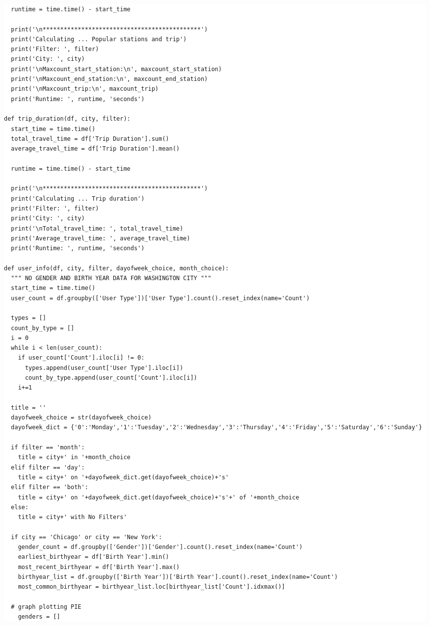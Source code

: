 ```
  runtime = time.time() - start_time

  print('\n*********************************************')
  print('Calculating ... Popular stations and trip')
  print('Filter: ', filter)
  print('City: ', city)
  print('\nMaxcount_start_station:\n', maxcount_start_station)
  print('\nMaxcount_end_station:\n', maxcount_end_station)
  print('\nMaxcount_trip:\n', maxcount_trip)
  print('Runtime: ', runtime, 'seconds')

def trip_duration(df, city, filter):
  start_time = time.time()
  total_travel_time = df['Trip Duration'].sum()
  average_travel_time = df['Trip Duration'].mean()

  runtime = time.time() - start_time

  print('\n*********************************************')
  print('Calculating ... Trip duration')
  print('Filter: ', filter)
  print('City: ', city)
  print('\nTotal_travel_time: ', total_travel_time)
  print('Average_travel_time: ', average_travel_time)
  print('Runtime: ', runtime, 'seconds')

def user_info(df, city, filter, dayofweek_choice, month_choice):
  """ NO GENDER AND BIRTH YEAR DATA FOR WASHINGTON CITY """
  start_time = time.time()
  user_count = df.groupby(['User Type'])['User Type'].count().reset_index(name='Count')

  types = []
  count_by_type = []
  i = 0
  while i < len(user_count):
    if user_count['Count'].iloc[i] != 0:
      types.append(user_count['User Type'].iloc[i])
      count_by_type.append(user_count['Count'].iloc[i])
    i+=1

  title = ''
  dayofweek_choice = str(dayofweek_choice)
  dayofweek_dict = {'0':'Monday','1':'Tuesday','2':'Wednesday','3':'Thursday','4':'Friday','5':'Saturday','6':'Sunday'}

  if filter == 'month':
    title = city+' in '+month_choice
  elif filter == 'day':
    title = city+' on '+dayofweek_dict.get(dayofweek_choice)+'s'
  elif filter == 'both':
    title = city+' on '+dayofweek_dict.get(dayofweek_choice)+'s'+' of '+month_choice
  else:
    title = city+' with No Filters'

  if city == 'Chicago' or city == 'New York':
    gender_count = df.groupby(['Gender'])['Gender'].count().reset_index(name='Count')
    earliest_birthyear = df['Birth Year'].min()
    most_recent_birthyear = df['Birth Year'].max()
    birthyear_list = df.groupby(['Birth Year'])['Birth Year'].count().reset_index(name='Count')
    most_common_birthyear = birthyear_list.loc[birthyear_list['Count'].idxmax()]

  # graph plotting PIE
    genders = []
```